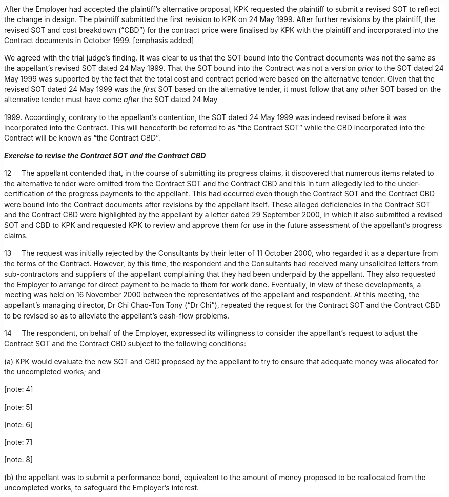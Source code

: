  After the Employer had accepted the plaintiff’s alternative proposal, KPK requested the plaintiff to submit a revised SOT to reflect the change in design. The plaintiff submitted the first revision to KPK on 24 May 1999. After further revisions by the plaintiff, the revised SOT and cost breakdown (“CBD”) for the contract price were finalised by KPK with the plaintiff and incorporated into the Contract documents in October 1999. [emphasis added] 

We agreed with the trial judge’s finding. It was clear to us that the SOT bound into the Contract documents was not the same as the appellant’s revised SOT dated 24 May 1999. That the SOT bound into the Contract was not a version _prior_ to the SOT dated 24 May 1999 was supported by the fact that the total cost and contract period were based on the alternative tender. Given that the revised SOT dated 24 May 1999 was the _first_ SOT based on the alternative tender, it must follow that any _other_ SOT based on the alternative tender must have come _after_ the SOT dated 24 May 

1999\. Accordingly, contrary to the appellant’s contention, the SOT dated 24 May 1999 was indeed revised before it was incorporated into the Contract. This will henceforth be referred to as “the Contract SOT” while the CBD incorporated into the Contract will be known as “the Contract CBD”. 

**_Exercise to revise the Contract SOT and the Contract CBD_** 

12     The appellant contended that, in the course of submitting its progress claims, it discovered that numerous items related to the alternative tender were omitted from the Contract SOT and the Contract CBD and this in turn allegedly led to the under-certification of the progress payments to the appellant. This had occurred even though the Contract SOT and the Contract CBD were bound into the Contract documents after revisions by the appellant itself. These alleged deficiencies in the Contract SOT and the Contract CBD were highlighted by the appellant by a letter dated 29 September 2000, in which it also submitted a revised SOT and CBD to KPK and requested KPK to review and approve them for use in the future assessment of the appellant’s progress claims. 

13     The request was initially rejected by the Consultants by their letter of 11 October 2000, who regarded it as a departure from the terms of the Contract. However, by this time, the respondent and the Consultants had received many unsolicited letters from sub-contractors and suppliers of the appellant complaining that they had been underpaid by the appellant. They also requested the Employer to arrange for direct payment to be made to them for work done. Eventually, in view of these developments, a meeting was held on 16 November 2000 between the representatives of the appellant and respondent. At this meeting, the appellant’s managing director, Dr Chi Chao-Ton Tony (“Dr Chi”), repeated the request for the Contract SOT and the Contract CBD to be revised so as to alleviate the appellant’s cash-flow problems. 

14     The respondent, on behalf of the Employer, expressed its willingness to consider the appellant’s request to adjust the Contract SOT and the Contract CBD subject to the following conditions: 

 (a) KPK would evaluate the new SOT and CBD proposed by the appellant to try to ensure that adequate money was allocated for the uncompleted works; and 

 [note: 4] 

 [note: 5] 

 [note: 6] 

 [note: 7] 

 [note: 8] 


 (b) the appellant was to submit a performance bond, equivalent to the amount of money proposed to be reallocated from the uncompleted works, to safeguard the Employer’s interest. 
